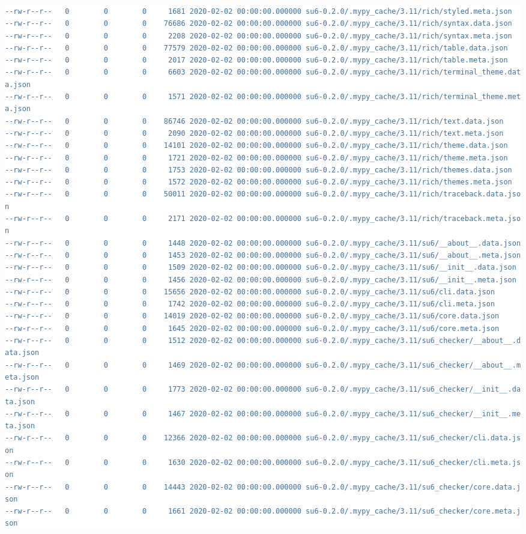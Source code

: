 ```diff
--rw-r--r--   0        0        0     1681 2020-02-02 00:00:00.000000 su6-0.2.0/.mypy_cache/3.11/rich/styled.meta.json
--rw-r--r--   0        0        0    76686 2020-02-02 00:00:00.000000 su6-0.2.0/.mypy_cache/3.11/rich/syntax.data.json
--rw-r--r--   0        0        0     2208 2020-02-02 00:00:00.000000 su6-0.2.0/.mypy_cache/3.11/rich/syntax.meta.json
--rw-r--r--   0        0        0    77579 2020-02-02 00:00:00.000000 su6-0.2.0/.mypy_cache/3.11/rich/table.data.json
--rw-r--r--   0        0        0     2017 2020-02-02 00:00:00.000000 su6-0.2.0/.mypy_cache/3.11/rich/table.meta.json
--rw-r--r--   0        0        0     6603 2020-02-02 00:00:00.000000 su6-0.2.0/.mypy_cache/3.11/rich/terminal_theme.data.json
--rw-r--r--   0        0        0     1571 2020-02-02 00:00:00.000000 su6-0.2.0/.mypy_cache/3.11/rich/terminal_theme.meta.json
--rw-r--r--   0        0        0    86746 2020-02-02 00:00:00.000000 su6-0.2.0/.mypy_cache/3.11/rich/text.data.json
--rw-r--r--   0        0        0     2090 2020-02-02 00:00:00.000000 su6-0.2.0/.mypy_cache/3.11/rich/text.meta.json
--rw-r--r--   0        0        0    14101 2020-02-02 00:00:00.000000 su6-0.2.0/.mypy_cache/3.11/rich/theme.data.json
--rw-r--r--   0        0        0     1721 2020-02-02 00:00:00.000000 su6-0.2.0/.mypy_cache/3.11/rich/theme.meta.json
--rw-r--r--   0        0        0     1753 2020-02-02 00:00:00.000000 su6-0.2.0/.mypy_cache/3.11/rich/themes.data.json
--rw-r--r--   0        0        0     1572 2020-02-02 00:00:00.000000 su6-0.2.0/.mypy_cache/3.11/rich/themes.meta.json
--rw-r--r--   0        0        0    50011 2020-02-02 00:00:00.000000 su6-0.2.0/.mypy_cache/3.11/rich/traceback.data.json
--rw-r--r--   0        0        0     2171 2020-02-02 00:00:00.000000 su6-0.2.0/.mypy_cache/3.11/rich/traceback.meta.json
--rw-r--r--   0        0        0     1448 2020-02-02 00:00:00.000000 su6-0.2.0/.mypy_cache/3.11/su6/__about__.data.json
--rw-r--r--   0        0        0     1453 2020-02-02 00:00:00.000000 su6-0.2.0/.mypy_cache/3.11/su6/__about__.meta.json
--rw-r--r--   0        0        0     1509 2020-02-02 00:00:00.000000 su6-0.2.0/.mypy_cache/3.11/su6/__init__.data.json
--rw-r--r--   0        0        0     1456 2020-02-02 00:00:00.000000 su6-0.2.0/.mypy_cache/3.11/su6/__init__.meta.json
--rw-r--r--   0        0        0    15656 2020-02-02 00:00:00.000000 su6-0.2.0/.mypy_cache/3.11/su6/cli.data.json
--rw-r--r--   0        0        0     1742 2020-02-02 00:00:00.000000 su6-0.2.0/.mypy_cache/3.11/su6/cli.meta.json
--rw-r--r--   0        0        0    14019 2020-02-02 00:00:00.000000 su6-0.2.0/.mypy_cache/3.11/su6/core.data.json
--rw-r--r--   0        0        0     1645 2020-02-02 00:00:00.000000 su6-0.2.0/.mypy_cache/3.11/su6/core.meta.json
--rw-r--r--   0        0        0     1512 2020-02-02 00:00:00.000000 su6-0.2.0/.mypy_cache/3.11/su6_checker/__about__.data.json
--rw-r--r--   0        0        0     1469 2020-02-02 00:00:00.000000 su6-0.2.0/.mypy_cache/3.11/su6_checker/__about__.meta.json
--rw-r--r--   0        0        0     1773 2020-02-02 00:00:00.000000 su6-0.2.0/.mypy_cache/3.11/su6_checker/__init__.data.json
--rw-r--r--   0        0        0     1467 2020-02-02 00:00:00.000000 su6-0.2.0/.mypy_cache/3.11/su6_checker/__init__.meta.json
--rw-r--r--   0        0        0    12366 2020-02-02 00:00:00.000000 su6-0.2.0/.mypy_cache/3.11/su6_checker/cli.data.json
--rw-r--r--   0        0        0     1630 2020-02-02 00:00:00.000000 su6-0.2.0/.mypy_cache/3.11/su6_checker/cli.meta.json
--rw-r--r--   0        0        0    14443 2020-02-02 00:00:00.000000 su6-0.2.0/.mypy_cache/3.11/su6_checker/core.data.json
--rw-r--r--   0        0        0     1661 2020-02-02 00:00:00.000000 su6-0.2.0/.mypy_cache/3.11/su6_checker/core.meta.json
```